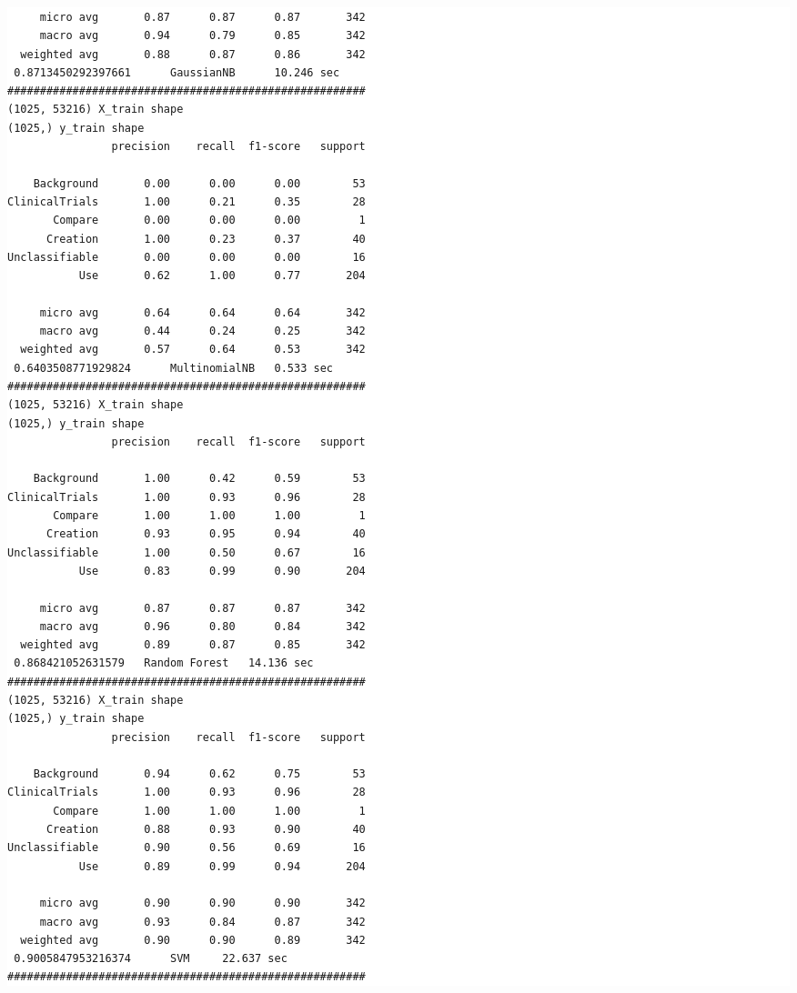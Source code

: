 ```
     micro avg       0.87      0.87      0.87       342
     macro avg       0.94      0.79      0.85       342
  weighted avg       0.88      0.87      0.86       342
 0.8713450292397661 	 GaussianNB 	 10.246 sec
#######################################################
(1025, 53216) X_train shape
(1025,) y_train shape
                precision    recall  f1-score   support

    Background       0.00      0.00      0.00        53
ClinicalTrials       1.00      0.21      0.35        28
       Compare       0.00      0.00      0.00         1
      Creation       1.00      0.23      0.37        40
Unclassifiable       0.00      0.00      0.00        16
           Use       0.62      1.00      0.77       204

     micro avg       0.64      0.64      0.64       342
     macro avg       0.44      0.24      0.25       342
  weighted avg       0.57      0.64      0.53       342
 0.6403508771929824 	 MultinomialNB 	 0.533 sec
#######################################################
(1025, 53216) X_train shape
(1025,) y_train shape
                precision    recall  f1-score   support

    Background       1.00      0.42      0.59        53
ClinicalTrials       1.00      0.93      0.96        28
       Compare       1.00      1.00      1.00         1
      Creation       0.93      0.95      0.94        40
Unclassifiable       1.00      0.50      0.67        16
           Use       0.83      0.99      0.90       204

     micro avg       0.87      0.87      0.87       342
     macro avg       0.96      0.80      0.84       342
  weighted avg       0.89      0.87      0.85       342
 0.868421052631579 	 Random Forest 	 14.136 sec
#######################################################
(1025, 53216) X_train shape
(1025,) y_train shape
                precision    recall  f1-score   support

    Background       0.94      0.62      0.75        53
ClinicalTrials       1.00      0.93      0.96        28
       Compare       1.00      1.00      1.00         1
      Creation       0.88      0.93      0.90        40
Unclassifiable       0.90      0.56      0.69        16
           Use       0.89      0.99      0.94       204

     micro avg       0.90      0.90      0.90       342
     macro avg       0.93      0.84      0.87       342
  weighted avg       0.90      0.90      0.89       342
 0.9005847953216374 	 SVM 	 22.637 sec
#######################################################
```
